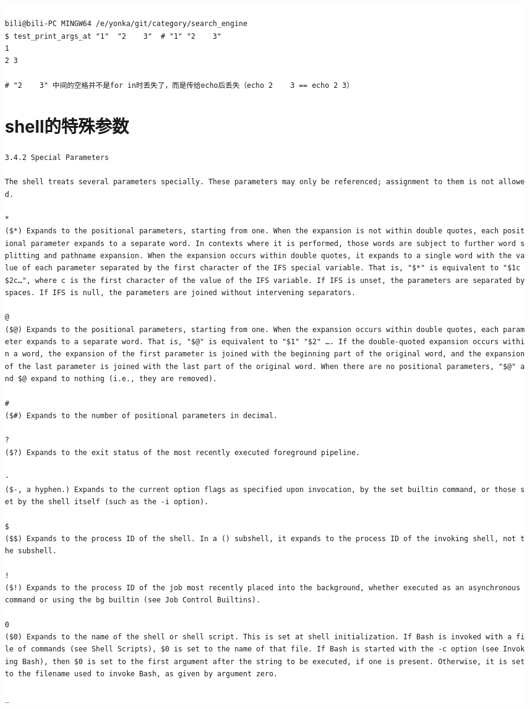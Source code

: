 ```shell

bili@bili-PC MINGW64 /e/yonka/git/category/search_engine
$ test_print_args_at "1"  "2    3"  # "1" "2    3"
1
2 3

# "2    3" 中间的空格并不是for in时丢失了，而是传给echo后丢失（echo 2    3 == echo 2 3）
```


# shell的特殊参数

```
3.4.2 Special Parameters

The shell treats several parameters specially. These parameters may only be referenced; assignment to them is not allowed.

*
($*) Expands to the positional parameters, starting from one. When the expansion is not within double quotes, each positional parameter expands to a separate word. In contexts where it is performed, those words are subject to further word splitting and pathname expansion. When the expansion occurs within double quotes, it expands to a single word with the value of each parameter separated by the first character of the IFS special variable. That is, "$*" is equivalent to "$1c$2c…", where c is the first character of the value of the IFS variable. If IFS is unset, the parameters are separated by spaces. If IFS is null, the parameters are joined without intervening separators.

@
($@) Expands to the positional parameters, starting from one. When the expansion occurs within double quotes, each parameter expands to a separate word. That is, "$@" is equivalent to "$1" "$2" …. If the double-quoted expansion occurs within a word, the expansion of the first parameter is joined with the beginning part of the original word, and the expansion of the last parameter is joined with the last part of the original word. When there are no positional parameters, "$@" and $@ expand to nothing (i.e., they are removed).

#
($#) Expands to the number of positional parameters in decimal.

?
($?) Expands to the exit status of the most recently executed foreground pipeline.

-
($-, a hyphen.) Expands to the current option flags as specified upon invocation, by the set builtin command, or those set by the shell itself (such as the -i option).

$
($$) Expands to the process ID of the shell. In a () subshell, it expands to the process ID of the invoking shell, not the subshell.

!
($!) Expands to the process ID of the job most recently placed into the background, whether executed as an asynchronous command or using the bg builtin (see Job Control Builtins).

0
($0) Expands to the name of the shell or shell script. This is set at shell initialization. If Bash is invoked with a file of commands (see Shell Scripts), $0 is set to the name of that file. If Bash is started with the -c option (see Invoking Bash), then $0 is set to the first argument after the string to be executed, if one is present. Otherwise, it is set to the filename used to invoke Bash, as given by argument zero.

_
```